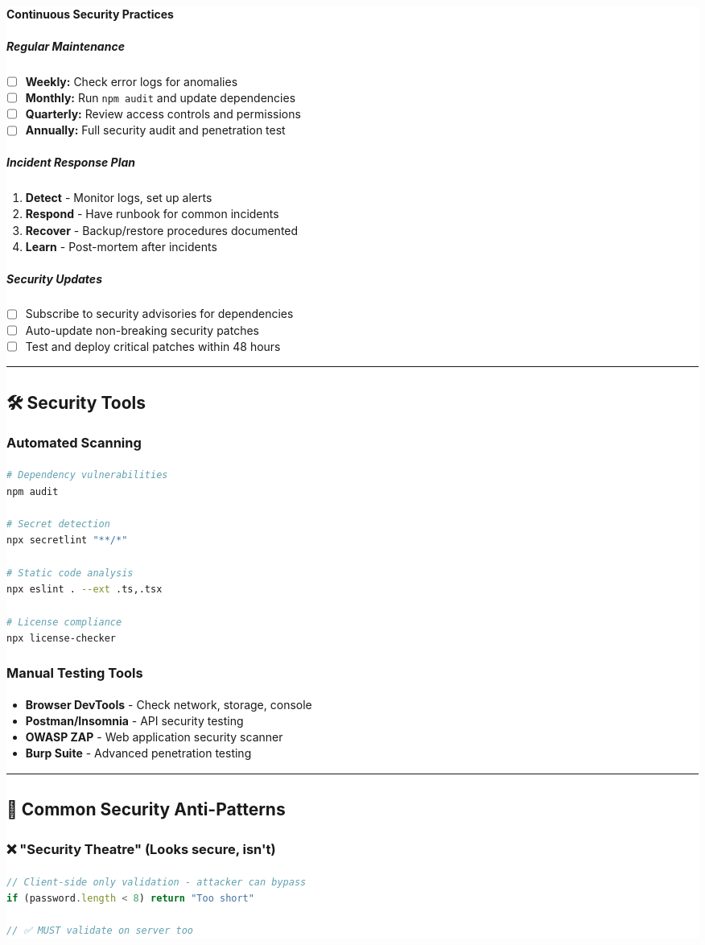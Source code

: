 #### Continuous Security Practices

##### Regular Maintenance
- [ ] **Weekly:** Check error logs for anomalies
- [ ] **Monthly:** Run `npm audit` and update dependencies
- [ ] **Quarterly:** Review access controls and permissions
- [ ] **Annually:** Full security audit and penetration test

##### Incident Response Plan
1. **Detect** - Monitor logs, set up alerts
2. **Respond** - Have runbook for common incidents
3. **Recover** - Backup/restore procedures documented
4. **Learn** - Post-mortem after incidents

##### Security Updates
- [ ] Subscribe to security advisories for dependencies
- [ ] Auto-update non-breaking security patches
- [ ] Test and deploy critical patches within 48 hours

---

## 🛠️ Security Tools

### Automated Scanning
```bash
# Dependency vulnerabilities
npm audit

# Secret detection
npx secretlint "**/*"

# Static code analysis
npx eslint . --ext .ts,.tsx

# License compliance
npx license-checker
```

### Manual Testing Tools
- **Browser DevTools** - Check network, storage, console
- **Postman/Insomnia** - API security testing
- **OWASP ZAP** - Web application security scanner
- **Burp Suite** - Advanced penetration testing

---

## 🚨 Common Security Anti-Patterns

### ❌ "Security Theatre" (Looks secure, isn't)
```javascript
// Client-side only validation - attacker can bypass
if (password.length < 8) return "Too short"

// ✅ MUST validate on server too
```
